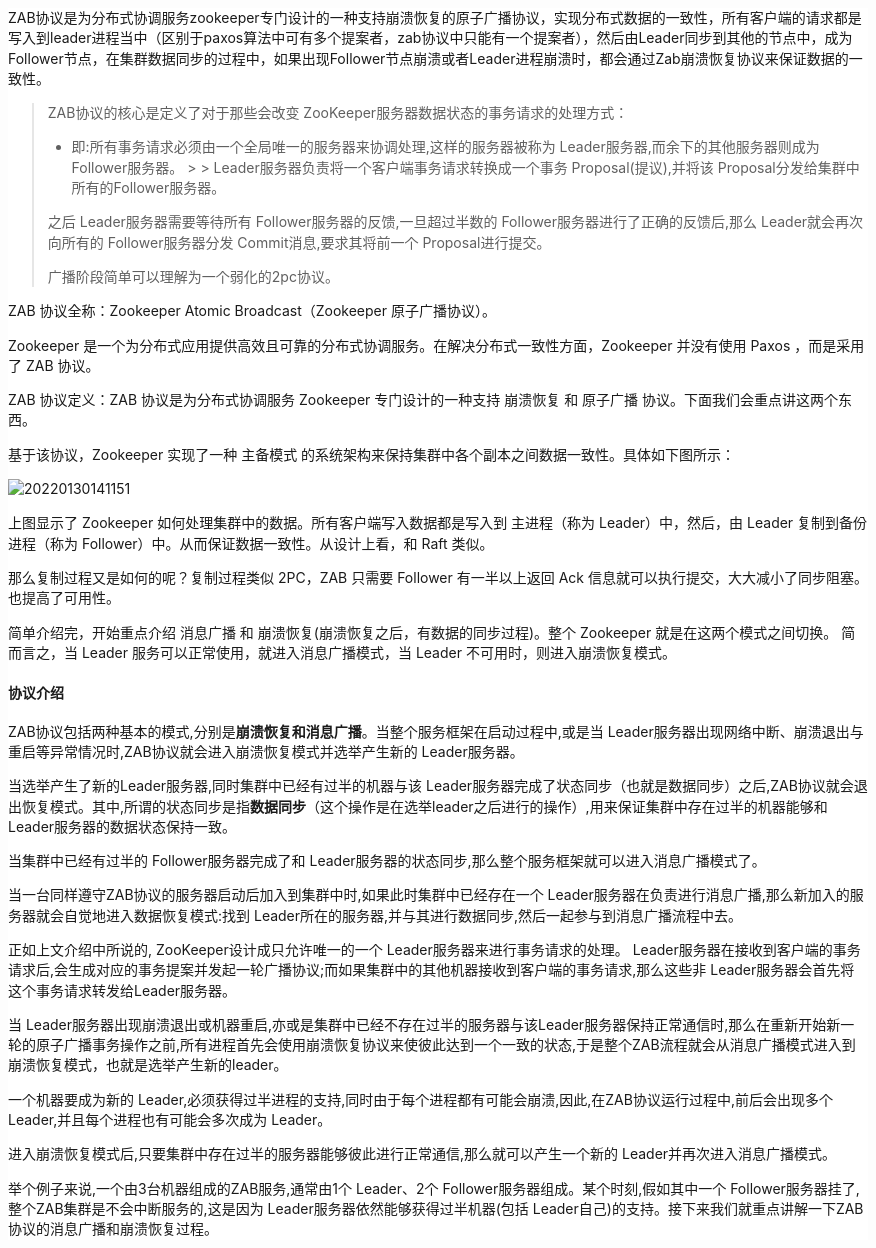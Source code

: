 ZAB协议是为分布式协调服务zookeeper专门设计的一种支持崩溃恢复的原子广播协议，实现分布式数据的一致性，所有客户端的请求都是写入到leader进程当中（区别于paxos算法中可有多个提案者，zab协议中只能有一个提案者），然后由Leader同步到其他的节点中，成为Follower节点，在集群数据同步的过程中，如果出现Follower节点崩溃或者Leader进程崩溃时，都会通过Zab崩溃恢复协议来保证数据的一致性。

> ZAB协议的核心是定义了对于那些会改变 ZooKeeper服务器数据状态的事务请求的处理方式：
>
> - 即:所有事务请求必须由一个全局唯一的服务器来协调处理,这样的服务器被称为 Leader服务器,而余下的其他服务器则成为 Follower服务器。
    >
    >  Leader服务器负责将一个客户端事务请求转换成一个事务 Proposal(提议),并将该 Proposal分发给集群中所有的Follower服务器。
>
> 之后 Leader服务器需要等待所有 Follower服务器的反馈,一旦超过半数的 Follower服务器进行了正确的反馈后,那么 Leader就会再次向所有的 Follower服务器分发 Commit消息,要求其将前一个 Proposal进行提交。
>
> 广播阶段简单可以理解为一个弱化的2pc协议。

ZAB 协议全称：Zookeeper Atomic Broadcast（Zookeeper 原子广播协议）。

Zookeeper 是一个为分布式应用提供高效且可靠的分布式协调服务。在解决分布式一致性方面，Zookeeper 并没有使用 Paxos ，而是采用了 ZAB 协议。

ZAB 协议定义：ZAB 协议是为分布式协调服务 Zookeeper 专门设计的一种支持 崩溃恢复 和 原子广播 协议。下面我们会重点讲这两个东西。

基于该协议，Zookeeper 实现了一种 主备模式 的系统架构来保持集群中各个副本之间数据一致性。具体如下图所示：

![20220130141151](https://vscodepic.oss-cn-beijing.aliyuncs.com/pic/20220130141151.png)

上图显示了 Zookeeper 如何处理集群中的数据。所有客户端写入数据都是写入到 主进程（称为 Leader）中，然后，由 Leader 复制到备份进程（称为 Follower）中。从而保证数据一致性。从设计上看，和 Raft 类似。

那么复制过程又是如何的呢？复制过程类似 2PC，ZAB 只需要 Follower 有一半以上返回 Ack 信息就可以执行提交，大大减小了同步阻塞。也提高了可用性。

简单介绍完，开始重点介绍 消息广播 和 崩溃恢复(崩溃恢复之后，有数据的同步过程)。整个 Zookeeper 就是在这两个模式之间切换。 简而言之，当 Leader 服务可以正常使用，就进入消息广播模式，当 Leader 不可用时，则进入崩溃恢复模式。

#### 协议介绍

ZAB协议包括两种基本的模式,分别是**崩溃恢复和消息广播**。当整个服务框架在启动过程中,或是当 Leader服务器出现网络中断、崩溃退出与重启等异常情况时,ZAB协议就会进入崩溃恢复模式并选举产生新的 Leader服务器。

当选举产生了新的Leader服务器,同时集群中已经有过半的机器与该 Leader服务器完成了状态同步（也就是数据同步）之后,ZAB协议就会退出恢复模式。其中,所谓的状态同步是指**数据同步**（这个操作是在选举leader之后进行的操作）,用来保证集群中存在过半的机器能够和 Leader服务器的数据状态保持一致。

当集群中已经有过半的 Follower服务器完成了和 Leader服务器的状态同步,那么整个服务框架就可以进入消息广播模式了。

当一台同样遵守ZAB协议的服务器启动后加入到集群中时,如果此时集群中已经存在一个 Leader服务器在负责进行消息广播,那么新加入的服务器就会自觉地进入数据恢复模式:找到 Leader所在的服务器,并与其进行数据同步,然后一起参与到消息广播流程中去。

正如上文介绍中所说的, ZooKeeper设计成只允许唯一的一个 Leader服务器来进行事务请求的处理。 Leader服务器在接收到客户端的事务请求后,会生成对应的事务提案并发起一轮广播协议;而如果集群中的其他机器接收到客户端的事务请求,那么这些非 Leader服务器会首先将这个事务请求转发给Leader服务器。

当 Leader服务器出现崩溃退出或机器重启,亦或是集群中已经不存在过半的服务器与该Leader服务器保持正常通信时,那么在重新开始新一轮的原子广播事务操作之前,所有进程首先会使用崩溃恢复协议来使彼此达到一个一致的状态,于是整个ZAB流程就会从消息广播模式进入到崩溃恢复模式，也就是选举产生新的leader。

一个机器要成为新的 Leader,必须获得过半进程的支持,同时由于每个进程都有可能会崩溃,因此,在ZAB协议运行过程中,前后会出现多个 Leader,并且每个进程也有可能会多次成为 Leader。

进入崩溃恢复模式后,只要集群中存在过半的服务器能够彼此进行正常通信,那么就可以产生一个新的 Leader并再次进入消息广播模式。

举个例子来说,一个由3台机器组成的ZAB服务,通常由1个 Leader、2个 Follower服务器组成。某个时刻,假如其中一个 Follower服务器挂了,整个ZAB集群是不会中断服务的,这是因为 Leader服务器依然能够获得过半机器(包括 Leader自己)的支持。接下来我们就重点讲解一下ZAB协议的消息广播和崩溃恢复过程。
